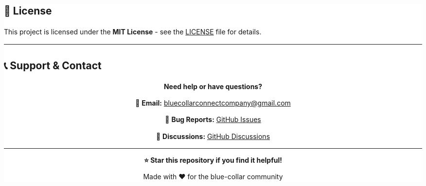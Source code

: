 ## 📄 License

This project is licensed under the **MIT License** - see the [LICENSE](LICENSE) file for details.

---

## 📞 Support & Contact

<div align="center">

**Need help or have questions?**

📧 **Email:** [bluecollarconnectcompany@gmail.com](mailto:bluecollarconnectcompany@gmail.com)

🐛 **Bug Reports:** [GitHub Issues](https://github.com/AyMk544/blue-collar-connect-frontend/issues)

💬 **Discussions:** [GitHub Discussions](https://github.com/AyMk544/blue-collar-connect-frontend/discussions)

</div>

---

<div align="center">

**⭐ Star this repository if you find it helpful!**

Made with ❤️ for the blue-collar community

</div>
